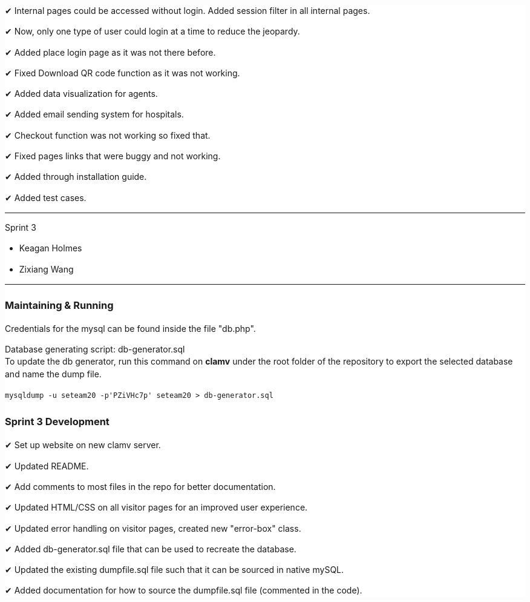 ✔ Internal pages could be accessed without login. Added session filter in all internal pages.

✔ Now, only one type of user could login at a time to reduce the jeopardy.

✔ Added place login page as it was not there before.

✔ Fixed Download QR code function as it was not working.

✔ Added data visualization for agents.

✔ Added email sending system for hospitals.

✔ Checkout function was not working so fixed that.

✔ Fixed pages links that were buggy and not working.

✔ Added through installation guide.

✔ Added test cases. 



<hr>

Sprint 3

- Keagan Holmes

- Zixiang Wang

<hr>

### Maintaining & Running
Credentials for the mysql can be found inside the file "db.php".


Database generating script: db-generator.sql <br>
To update the db generator, run this command on **clamv** under the root folder of the repository
to export the selected database and name the dump file.
```
mysqldump -u seteam20 -p'PZiVHc7p' seteam20 > db-generator.sql
```




### Sprint 3 Development

✔ Set up website on new clamv server.  

✔ Updated README.  

✔ Add comments to most files in the repo for better documentation.  

✔ Updated HTML/CSS on all visitor pages for an improved user experience.  

✔ Updated error handling on visitor pages, created new "error-box" class.  

✔ Added db-generator.sql file that can be used to recreate the database.  

✔ Updated the existing dumpfile.sql file such that it can be sourced in native mySQL.  

✔ Added documentation for how to source the dumpfile.sql file (commented in the code).  
